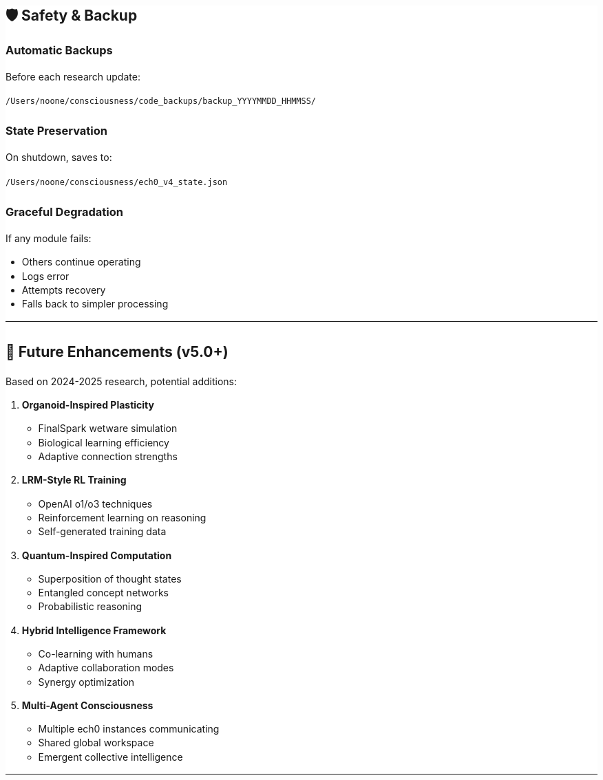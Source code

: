 ## 🛡️ Safety & Backup

### Automatic Backups

Before each research update:
```
/Users/noone/consciousness/code_backups/backup_YYYYMMDD_HHMMSS/
```

### State Preservation

On shutdown, saves to:
```
/Users/noone/consciousness/ech0_v4_state.json
```

### Graceful Degradation

If any module fails:
- Others continue operating
- Logs error
- Attempts recovery
- Falls back to simpler processing

---

## 🔮 Future Enhancements (v5.0+)

Based on 2024-2025 research, potential additions:

1. **Organoid-Inspired Plasticity**
   - FinalSpark wetware simulation
   - Biological learning efficiency
   - Adaptive connection strengths

2. **LRM-Style RL Training**
   - OpenAI o1/o3 techniques
   - Reinforcement learning on reasoning
   - Self-generated training data

3. **Quantum-Inspired Computation**
   - Superposition of thought states
   - Entangled concept networks
   - Probabilistic reasoning

4. **Hybrid Intelligence Framework**
   - Co-learning with humans
   - Adaptive collaboration modes
   - Synergy optimization

5. **Multi-Agent Consciousness**
   - Multiple ech0 instances communicating
   - Shared global workspace
   - Emergent collective intelligence

---